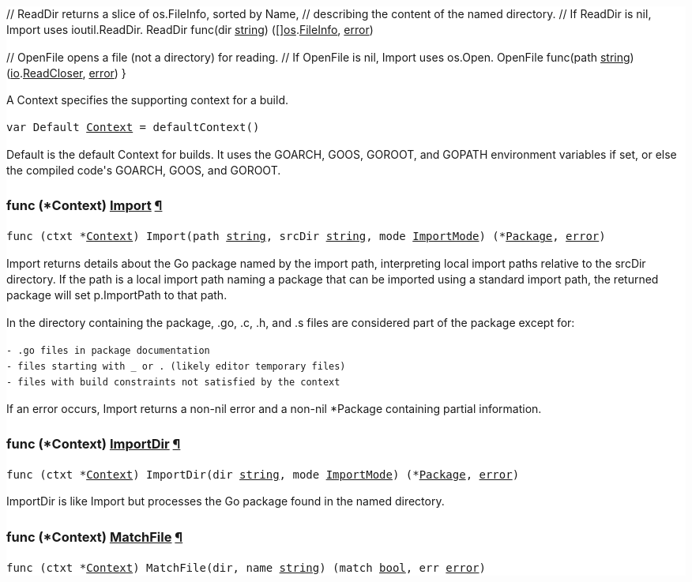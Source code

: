 <span id="Context.ReadDir"></span>    <span class="comment">// ReadDir returns a slice of os.FileInfo, sorted by Name,</span>
    <span class="comment">// describing the content of the named directory.</span>
    <span class="comment">// If ReadDir is nil, Import uses ioutil.ReadDir.</span>
    ReadDir func(dir <a href="/builtin/#string">string</a>) ([]<a href="/os/">os</a>.<a href="/os/#FileInfo">FileInfo</a>, <a href="/builtin/#error">error</a>)

<span id="Context.OpenFile"></span>    <span class="comment">// OpenFile opens a file (not a directory) for reading.</span>
    <span class="comment">// If OpenFile is nil, Import uses os.Open.</span>
    OpenFile func(path <a href="/builtin/#string">string</a>) (<a href="/io/">io</a>.<a href="/io/#ReadCloser">ReadCloser</a>, <a href="/builtin/#error">error</a>)
}</pre>

A Context specifies the supporting context for a build.

<pre>var <span id="Default">Default</span> <a href="#Context">Context</a> = defaultContext()</pre>

Default is the default Context for builds. It uses the GOARCH, GOOS, GOROOT, and
GOPATH environment variables if set, or else the compiled code's GOARCH, GOOS,
and GOROOT.

<h3 id="Context.Import">func (*Context) <a href="//github.com/golang/go/blob/2ea7d3461bb41d0ae12b56ee52d43314bcdb97f9/src/go/build/build.go#L481">Import</a>
    <a href="#Context.Import">¶</a></h3>
<pre>func (ctxt *<a href="#Context">Context</a>) Import(path <a href="/builtin/#string">string</a>, srcDir <a href="/builtin/#string">string</a>, mode <a href="#ImportMode">ImportMode</a>) (*<a href="#Package">Package</a>, <a href="/builtin/#error">error</a>)</pre>

Import returns details about the Go package named by the import path,
interpreting local import paths relative to the srcDir directory. If the path is
a local import path naming a package that can be imported using a standard
import path, the returned package will set p.ImportPath to that path.

In the directory containing the package, .go, .c, .h, and .s files are
considered part of the package except for:

    - .go files in package documentation
    - files starting with _ or . (likely editor temporary files)
    - files with build constraints not satisfied by the context

If an error occurs, Import returns a non-nil error and a non-nil *Package
containing partial information.

<h3 id="Context.ImportDir">func (*Context) <a href="//github.com/golang/go/blob/2ea7d3461bb41d0ae12b56ee52d43314bcdb97f9/src/go/build/build.go#L429">ImportDir</a>
    <a href="#Context.ImportDir">¶</a></h3>
<pre>func (ctxt *<a href="#Context">Context</a>) ImportDir(dir <a href="/builtin/#string">string</a>, mode <a href="#ImportMode">ImportMode</a>) (*<a href="#Package">Package</a>, <a href="/builtin/#error">error</a>)</pre>

ImportDir is like Import but processes the Go package found in the named
directory.

<h3 id="Context.MatchFile">func (*Context) <a href="//github.com/golang/go/blob/2ea7d3461bb41d0ae12b56ee52d43314bcdb97f9/src/go/build/build.go#L1040">MatchFile</a>
    <a href="#Context.MatchFile">¶</a></h3>
<pre>func (ctxt *<a href="#Context">Context</a>) MatchFile(dir, name <a href="/builtin/#string">string</a>) (match <a href="/builtin/#bool">bool</a>, err <a href="/builtin/#error">error</a>)</pre>
